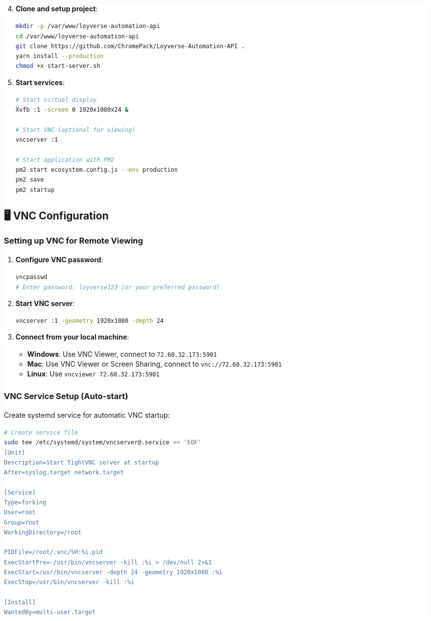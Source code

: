 4. **Clone and setup project**:
   ```bash
   mkdir -p /var/www/loyverse-automation-api
   cd /var/www/loyverse-automation-api
   git clone https://github.com/ChromePack/Loyverse-Automation-API .
   yarn install --production
   chmod +x start-server.sh
   ```

5. **Start services**:
   ```bash
   # Start virtual display
   Xvfb :1 -screen 0 1920x1080x24 &
   
   # Start VNC (optional for viewing)
   vncserver :1
   
   # Start application with PM2
   pm2 start ecosystem.config.js --env production
   pm2 save
   pm2 startup
   ```

## 🖥️ VNC Configuration

### Setting up VNC for Remote Viewing

1. **Configure VNC password**:
   ```bash
   vncpasswd
   # Enter password: loyverse123 (or your preferred password)
   ```

2. **Start VNC server**:
   ```bash
   vncserver :1 -geometry 1920x1080 -depth 24
   ```

3. **Connect from your local machine**:
   - **Windows**: Use VNC Viewer, connect to `72.60.32.173:5901`
   - **Mac**: Use VNC Viewer or Screen Sharing, connect to `vnc://72.60.32.173:5901`
   - **Linux**: Use `vncviewer 72.60.32.173:5901`

### VNC Service Setup (Auto-start)

Create systemd service for automatic VNC startup:

```bash
# Create service file
sudo tee /etc/systemd/system/vncserver@.service << 'EOF'
[Unit]
Description=Start TightVNC server at startup
After=syslog.target network.target

[Service]
Type=forking
User=root
Group=root
WorkingDirectory=/root

PIDFile=/root/.vnc/%H:%i.pid
ExecStartPre=-/usr/bin/vncserver -kill :%i > /dev/null 2>&1
ExecStart=/usr/bin/vncserver -depth 24 -geometry 1920x1080 :%i
ExecStop=/usr/bin/vncserver -kill :%i

[Install]
WantedBy=multi-user.target
```